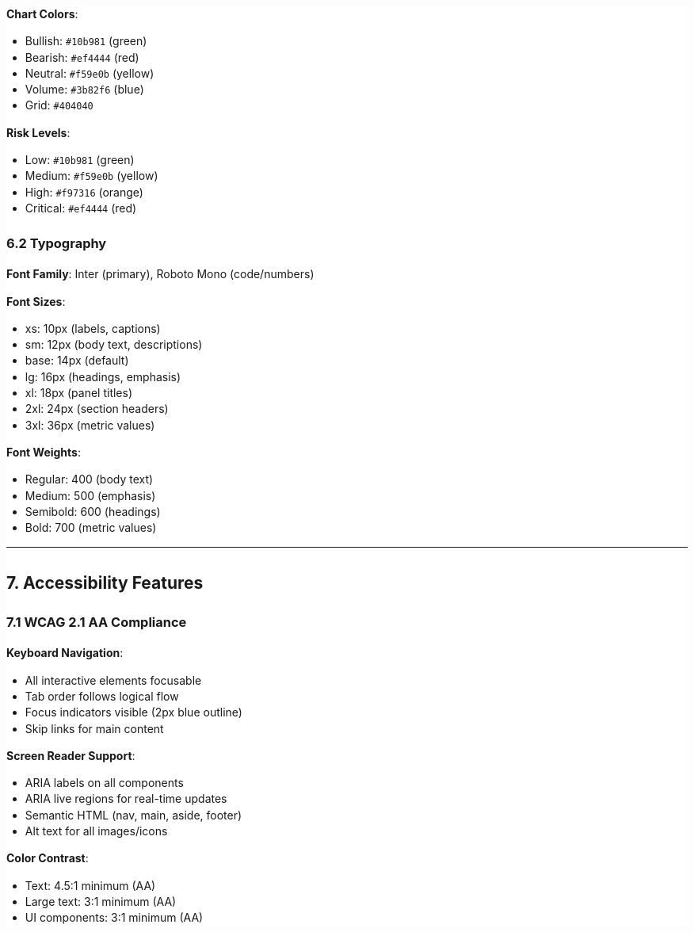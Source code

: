 **Chart Colors**:
- Bullish: `#10b981` (green)
- Bearish: `#ef4444` (red)
- Neutral: `#f59e0b` (yellow)
- Volume: `#3b82f6` (blue)
- Grid: `#404040`

**Risk Levels**:
- Low: `#10b981` (green)
- Medium: `#f59e0b` (yellow)
- High: `#f97316` (orange)
- Critical: `#ef4444` (red)

### 6.2 Typography

**Font Family**: Inter (primary), Roboto Mono (code/numbers)

**Font Sizes**:
- xs: 10px (labels, captions)
- sm: 12px (body text, descriptions)
- base: 14px (default)
- lg: 16px (headings, emphasis)
- xl: 18px (panel titles)
- 2xl: 24px (section headers)
- 3xl: 36px (metric values)

**Font Weights**:
- Regular: 400 (body text)
- Medium: 500 (emphasis)
- Semibold: 600 (headings)
- Bold: 700 (metric values)

---

## 7. Accessibility Features

### 7.1 WCAG 2.1 AA Compliance

**Keyboard Navigation**:
- All interactive elements focusable
- Tab order follows logical flow
- Focus indicators visible (2px blue outline)
- Skip links for main content

**Screen Reader Support**:
- ARIA labels on all components
- ARIA live regions for real-time updates
- Semantic HTML (nav, main, aside, footer)
- Alt text for all images/icons

**Color Contrast**:
- Text: 4.5:1 minimum (AA)
- Large text: 3:1 minimum (AA)
- UI components: 3:1 minimum (AA)
